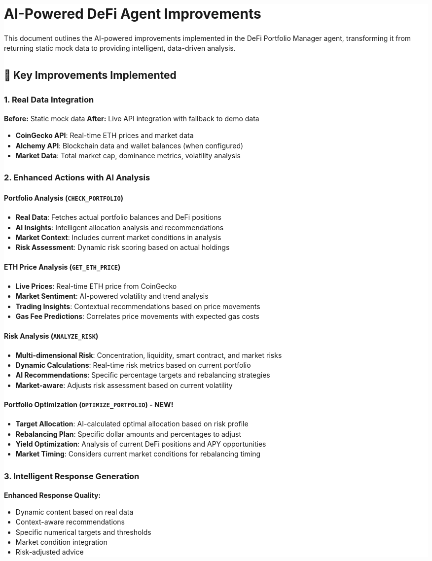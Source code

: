 # AI-Powered DeFi Agent Improvements

This document outlines the AI-powered improvements implemented in the DeFi Portfolio Manager agent, transforming it from returning static mock data to providing intelligent, data-driven analysis.

## 🚀 Key Improvements Implemented

### 1. Real Data Integration

**Before:** Static mock data
**After:** Live API integration with fallback to demo data

- **CoinGecko API**: Real-time ETH prices and market data
- **Alchemy API**: Blockchain data and wallet balances (when configured)
- **Market Data**: Total market cap, dominance metrics, volatility analysis

### 2. Enhanced Actions with AI Analysis

#### Portfolio Analysis (`CHECK_PORTFOLIO`)

- **Real Data**: Fetches actual portfolio balances and DeFi positions
- **AI Insights**: Intelligent allocation analysis and recommendations
- **Market Context**: Includes current market conditions in analysis
- **Risk Assessment**: Dynamic risk scoring based on actual holdings

#### ETH Price Analysis (`GET_ETH_PRICE`)

- **Live Prices**: Real-time ETH price from CoinGecko
- **Market Sentiment**: AI-powered volatility and trend analysis
- **Trading Insights**: Contextual recommendations based on price movements
- **Gas Fee Predictions**: Correlates price movements with expected gas costs

#### Risk Analysis (`ANALYZE_RISK`)

- **Multi-dimensional Risk**: Concentration, liquidity, smart contract, and market risks
- **Dynamic Calculations**: Real-time risk metrics based on current portfolio
- **AI Recommendations**: Specific percentage targets and rebalancing strategies
- **Market-aware**: Adjusts risk assessment based on current volatility

#### Portfolio Optimization (`OPTIMIZE_PORTFOLIO`) - NEW!

- **Target Allocation**: AI-calculated optimal allocation based on risk profile
- **Rebalancing Plan**: Specific dollar amounts and percentages to adjust
- **Yield Optimization**: Analysis of current DeFi positions and APY opportunities
- **Market Timing**: Considers current market conditions for rebalancing timing

### 3. Intelligent Response Generation

**Enhanced Response Quality:**

- Dynamic content based on real data
- Context-aware recommendations
- Specific numerical targets and thresholds
- Market condition integration
- Risk-adjusted advice
